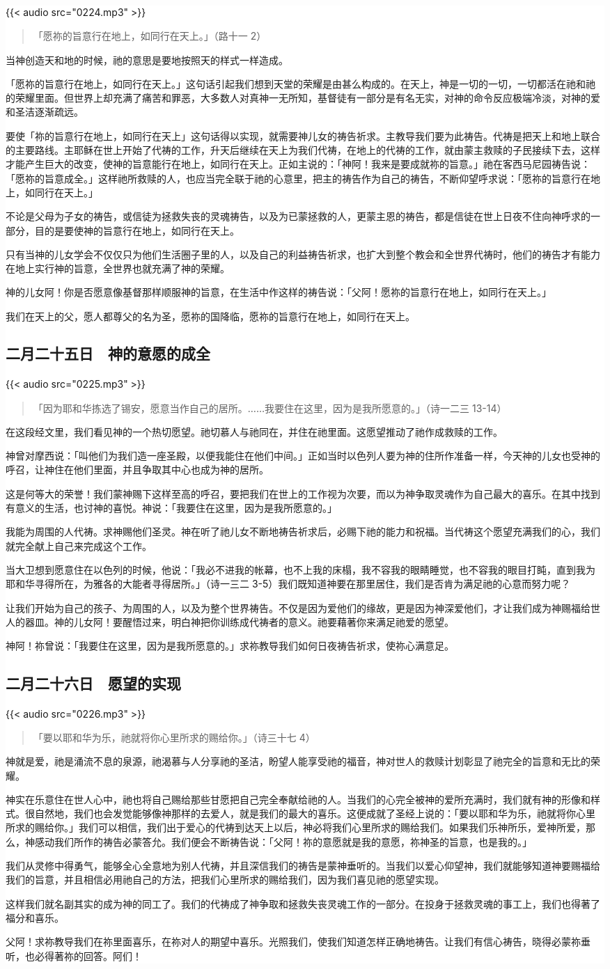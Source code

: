 {{< audio src="0224.mp3" >}}

> 「愿祢的旨意行在地上，如同行在天上。」（路十一 2）

当神创造天和地的时候，祂的意思是要地按照天的样式一样造成。

「愿祢的旨意行在地上，如同行在天上。」这句话引起我们想到天堂的荣耀是由甚么构成的。在天上，神是一切的一切，一切都活在祂和祂的荣耀里面。但世界上却充满了痛苦和罪恶，大多数人对真神一无所知，基督徒有一部分是有名无实，对神的命令反应极端冷淡，对神的爱和圣洁逐渐疏远。

要使「祢的旨意行在地上，如同行在天上」这句话得以实现，就需要神儿女的祷告祈求。主教导我们要为此祷告。代祷是把天上和地上联合的主要路线。主耶稣在世上开始了代祷的工作，升天后继续在天上为我们代祷，在地上的代祷的工作，就由蒙主救赎的子民接续下去，这样才能产生巨大的改变，使神的旨意能行在地上，如同行在天上。正如主说的：「神阿！我来是要成就祢的旨意。」祂在客西马尼园祷告说：「愿祢的旨意成全。」这样祂所救赎的人，也应当完全联于祂的心意里，把主的祷告作为自己的祷告，不断仰望呼求说：「愿祢的旨意行在地上，如同行在天上。」

不论是父母为子女的祷告，或信徒为拯救失丧的灵魂祷告，以及为已蒙拯救的人，更蒙主恩的祷告，都是信徒在世上日夜不住向神呼求的一部分，目的是要使神的旨意行在地上，如同行在天上。

只有当神的儿女学会不仅仅只为他们生活圈子里的人，以及自己的利益祷告祈求，也扩大到整个教会和全世界代祷时，他们的祷告才有能力在地上实行神的旨意，全世界也就充满了神的荣耀。

神的儿女阿！你是否愿意像基督那样顺服神的旨意，在生活中作这样的祷告说：「父阿！愿祢的旨意行在地上，如同行在天上。」

我们在天上的父，愿人都尊父的名为圣，愿祢的国降临，愿祢的旨意行在地上，如同行在天上。

## 二月二十五日　神的意愿的成全

{{< audio src="0225.mp3" >}}

> 「因为耶和华拣选了锡安，愿意当作自己的居所。……我要住在这里，因为是我所愿意的。」（诗一二三 13-14）

在这段经文里，我们看见神的一个热切愿望。祂切慕人与祂同在，并住在祂里面。这愿望推动了祂作成救赎的工作。

神曾对摩西说：「叫他们为我们造一座圣殿，以便我能住在他们中间。」正如当时以色列人要为神的住所作准备一样，今天神的儿女也受神的呼召，让神住在他们里面，并且争取其中心也成为神的居所。

这是何等大的荣誉！我们蒙神赐下这样至高的呼召，要把我们在世上的工作视为次要，而以为神争取灵魂作为自己最大的喜乐。在其中找到有意义的生活，也讨神的喜悦。神说：「我要住在这里，因为是我所愿意的。」

我能为周围的人代祷。求神赐他们圣灵。神在听了祂儿女不断地祷告祈求后，必赐下祂的能力和祝福。当代祷这个愿望充满我们的心，我们就完全献上自己来完成这个工作。

当大卫想到愿意住在以色列的时候，他说：「我必不进我的帐幕，也不上我的床榻，我不容我的眼睛睡觉，也不容我的眼目打盹，直到我为耶和华寻得所在，为雅各的大能者寻得居所。」（诗一三二 3-5）我们既知道神要在那里居住，我们是否肯为满足祂的心意而努力呢？

让我们开始为自己的孩子、为周围的人，以及为整个世界祷告。不仅是因为爱他们的缘故，更是因为神深爱他们，才让我们成为神赐福给世人的器皿。神的儿女阿！要醒悟过来，明白神把你训练成代祷者的意义。祂要藉著你来满足祂爱的愿望。

神阿！祢曾说：「我要住在这里，因为是我所愿意的。」求祢教导我们如何日夜祷告祈求，使祢心满意足。

## 二月二十六日　愿望的实现

{{< audio src="0226.mp3" >}}

> 「要以耶和华为乐，祂就将你心里所求的赐给你。」（诗三十七 4）

神就是爱，祂是涌流不息的泉源，祂渴慕与人分享祂的圣洁，盼望人能享受祂的福音，神对世人的救赎计划彰显了祂完全的旨意和无比的荣耀。

神实在乐意住在世人心中，祂也将自己赐给那些甘愿把自己完全奉献给祂的人。当我们的心完全被神的爱所充满时，我们就有神的形像和样式。很自然地，我们也会发觉能够像神那样的去爱人，就是我们的最大的喜乐。这便成就了圣经上说的：「要以耶和华为乐，祂就将你心里所求的赐给你。」我们可以相信，我们出于爱心的代祷到达天上以后，神必将我们心里所求的赐给我们。如果我们乐神所乐，爱神所爱，那么，神感动我们所作的祷告必蒙答允。我们便会不断祷告说：「父阿！祢的意愿就是我的意愿，祢神圣的旨意，也是我的。」

我们从灵修中得勇气，能够全心全意地为别人代祷，并且深信我们的祷告是蒙神垂听的。当我们以爱心仰望神，我们就能够知道神要赐福给我们的旨意，并且相信必用祂自己的方法，把我们心里所求的赐给我们，因为我们喜见祂的愿望实现。

这样我们就名副其实的成为神的同工了。我们的代祷成了神争取和拯救失丧灵魂工作的一部分。在投身于拯救灵魂的事工上，我们也得著了福分和喜乐。

父阿！求祢教导我们在祢里面喜乐，在祢对人的期望中喜乐。光照我们，使我们知道怎样正确地祷告。让我们有信心祷告，晓得必蒙祢垂听，也必得著祢的回答。阿们！

